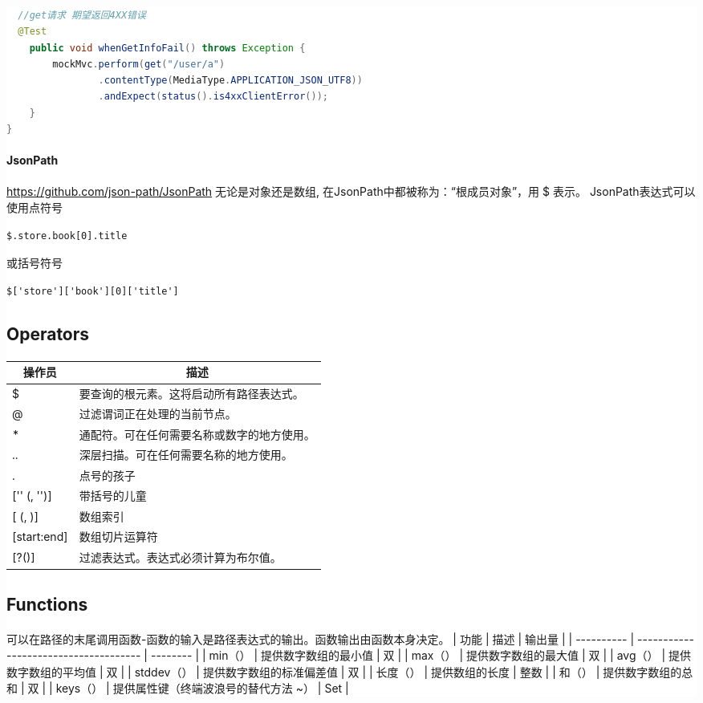 ```java
  //get请求 期望返回4XX错误
  @Test
	public void whenGetInfoFail() throws Exception {
		mockMvc.perform(get("/user/a")
				.contentType(MediaType.APPLICATION_JSON_UTF8))
				.andExpect(status().is4xxClientError());
	}
}
```


#### JsonPath
https://github.com/json-path/JsonPath
无论是对象还是数组,  在JsonPath中都被称为：“根成员对象”，用 $ 表示。
JsonPath表达式可以使用点符号
```text
$.store.book[0].title
```

或括号符号
```text
$['store']['book'][0]['title']
```


## Operators
| 操作员                   | 描述                               |
| ----------------------- | --------------------------------- |
| $                       | 要查询的根元素。这将启动所有路径表达式。  |
| @                       | 过滤谓词正在处理的当前节点。            |
| *                       | 通配符。可在任何需要名称或数字的地方使用。 |
| ..                      | 深层扫描。可在任何需要名称的地方使用。    |
| .<name>                 | 点号的孩子                           |
| ['<name>' (, '<name>')] | 带括号的儿童                         |
| [<number> (, <number>)] | 数组索引                             |
| [start:end]             | 数组切片运算符                        |
| [?(<expression>)]       | 过滤表达式。表达式必须计算为布尔值。       |

## Functions
可以在路径的末尾调用函数-函数的输入是路径表达式的输出。函数输出由函数本身决定。
| 功能       | 描述                                    | 输出量   |
| ---------- | ------------------------------------- | -------- |
| min（）    | 提供数字数组的最小值                       | 双       |
| max（）    | 提供数字数组的最大值                       | 双       |
| avg（）    | 提供数字数组的平均值                       | 双       |
| stddev（） | 提供数字数组的标准偏差值                    | 双       |
| 长度（）    | 提供数组的长度                            | 整数     |
| 和（）      | 提供数字数组的总和                         | 双       |
| keys（）   | 提供属性键（终端波浪号的替代方法 ~）          | Set<E> |
